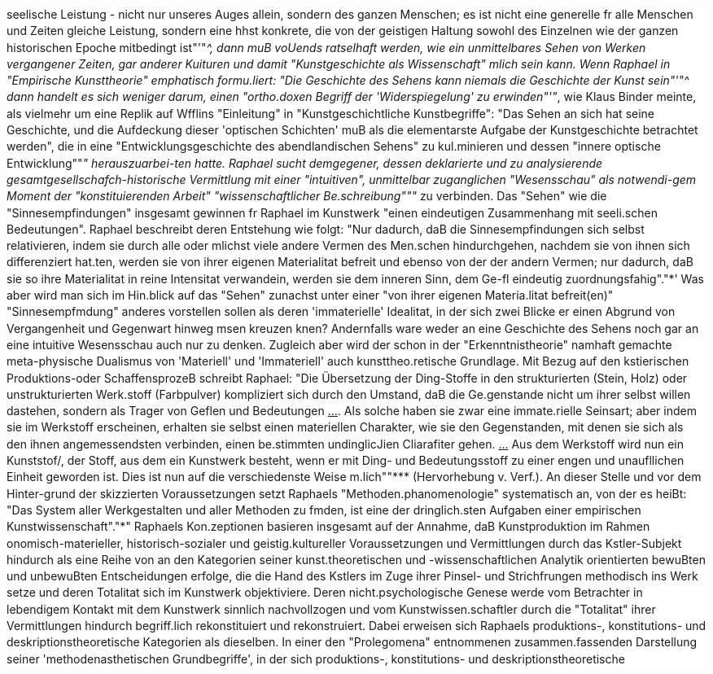 seelische Leistung - nicht nur unseres Auges allein, sondern des ganzen Menschen; es ist nicht eine generelle fr alle Menschen und Zeiten gleiche Leistung, sondern eine hhst konkrete, die von der geistigen Haltung sowohl des Einzelnen wie der ganzen historischen Epoche mitbedingt ist"'"*^, dann muB voUends ratselhaft werden, wie ein unmittelbares Sehen von Werken vergangener Zeiten, gar anderer Kuituren und damit "Kunstgeschichte als Wissenschaft" mlich sein kann. Wenn Raphael in "Empirische Kunsttheorie" emphatisch formu.liert: "Die Geschichte des Sehens kann niemals die Geschichte der Kunst sein"'"^ dann handelt es sich weniger darum, einen "ortho.doxen Begriff der 'Widerspiegelung' zu erwinden"'"*, wie Klaus Binder meinte, als vielmehr um eine Replik auf Wfflins "Einleitung" in "Kunstgeschichtliche Kunstbegriffe": "Das Sehen an sich hat seine Geschichte, und die Aufdeckung dieser 'optischen Schichten' muB als die elementarste Aufgabe der Kunstgeschichte betrachtet werden", die in eine "Entwicklungsgeschichte des abendlandischen Sehens" zu kul.minieren und dessen "innere optische Entwicklung""*" herauszuarbei-ten hatte. Raphael sucht demgegener, dessen deklarierte und zu analysierende gesamtgesellschafch-historische Vermittlung mit einer "intuitiven", unmittelbar zuganglichen "Wesensschau" als notwendi-gem Moment der "konstituierenden Arbeit" "wissenschaftlicher Be.schreibung"""* zu verbinden. 
Das "Sehen" wie die "Sinnesempfindungen" insgesamt gewinnen fr Raphael im Kunstwerk "einen eindeutigen Zusammenhang mit seeli.schen Bedeutungen". Raphael beschreibt deren Entstehung wie folgt: "Nur dadurch, daB die Sinnesempfindungen sich selbst relativieren, indem sie durch alle oder mlichst viele andere Vermen des Men.schen hindurchgehen, nachdem sie von ihnen sich differenziert hat.ten, werden sie von ihrer eigenen Materialitat befreit und ebenso von der der andern Vermen; nur dadurch, daB sie so ihre Materialitat in reine Intensitat verwandein, werden sie dem inneren Sinn, dem Ge-fl eindeutig zuordnungsfahig"."\*' Was aber wird man sich im Hin.blick auf das "Sehen" zunachst unter einer "von ihrer eigenen Materia.litat befreit(en)" "Sinnesempfmdung" anderes vorstellen sollen als deren 'immaterielle' Idealitat, in der sich zwei Blicke er einen Abgrund von Vergangenheit und Gegenwart hinweg msen kreuzen knen? Andernfalls ware weder an eine Geschichte des Sehens noch 
gar an eine intuitive Wesensschau auch nur zu denken. Zugleich aber wird der schon in der "Erkenntnistheorie" namhaft gemachte meta-physische Dualismus von 'Materiell' und 'Immateriell' auch kunsttheo.retische Grundlage. Mit Bezug auf den kstierischen Produktions-oder SchaffensprozeB schreibt Raphael: "Die Übersetzung der Ding-Stoffe in den strukturierten (Stein, Holz) oder unstrukturierten Werk.stoff (Farbpulver) kompliziert sich durch den Umstand, daB die Ge.genstande nicht um ihrer selbst willen dastehen, sondern als Trager von Geflen und Bedeutungen [...](#). Als solche haben sie zwar eine immate.rielle Seinsart; aber indem sie im Werkstoff erscheinen, erhalten sie selbst einen materiellen Charakter, wie sie den Gegenstanden, mit denen sie sich als den ihnen angemessendsten verbinden, einen be.stimmten undinglicJien Cliarafiter gehen. [...](#) Aus dem Werkstoff wird nun ein Kunststof/, der Stoff, aus dem ein Kunstwerk besteht, wenn er mit Ding- und Bedeutungsstoff zu einer engen und unaufllichen Einheit geworden ist. Dies ist nun auf die verschiedenste Weise m.lich""\*\*\* (Hervorhebung v. Verf.). An dieser Stelle und vor dem Hinter-grund der skizzierten Voraussetzungen setzt Raphaels "Methoden.phanomenologie" systematisch an, von der es heiBt: "Das System aller Werkgestalten und aller Methoden zu fmden, ist eine der dringlich.sten Aufgaben einer empirischen Kunstwissenschaft"."\*" Raphaels Kon.zeptionen basieren insgesamt auf der Annahme, daB Kunstproduktion im Rahmen onomisch-materieller, historisch-sozialer und geistig.kultureller Voraussetzungen und Vermittlungen durch das Kstler-Subjekt hindurch als eine Reihe von an den Kategorien seiner kunst.theoretischen und -wissenschaftlichen Analytik orientierten bewuBten und unbewuBten Entscheidungen erfolge, die die Hand des Kstlers im Zuge ihrer Pinsel- und Strichfrungen methodisch ins Werk setze und deren Totalitat sich im Kunstwerk objektiviere. Deren nicht.psychologische Genese werde vom Betrachter in lebendigem Kontakt mit dem Kunstwerk sinnlich nachvollzogen und vom Kunstwissen.schaftler durch die "Totalitat" ihrer Vermittlungen hindurch begriff.lich rekonstituiert und rekonstruiert. Dabei erweisen sich Raphaels produktions-, konstitutions- und deskriptionstheoretische Kategorien als dieselben. In einer den "Prolegomena" entnommenen zusammen.fassenden Darstellung seiner 'methodenasthetischen Grundbegriffe', in der sich produktions-, konstitutions- und deskriptionstheoretische 

